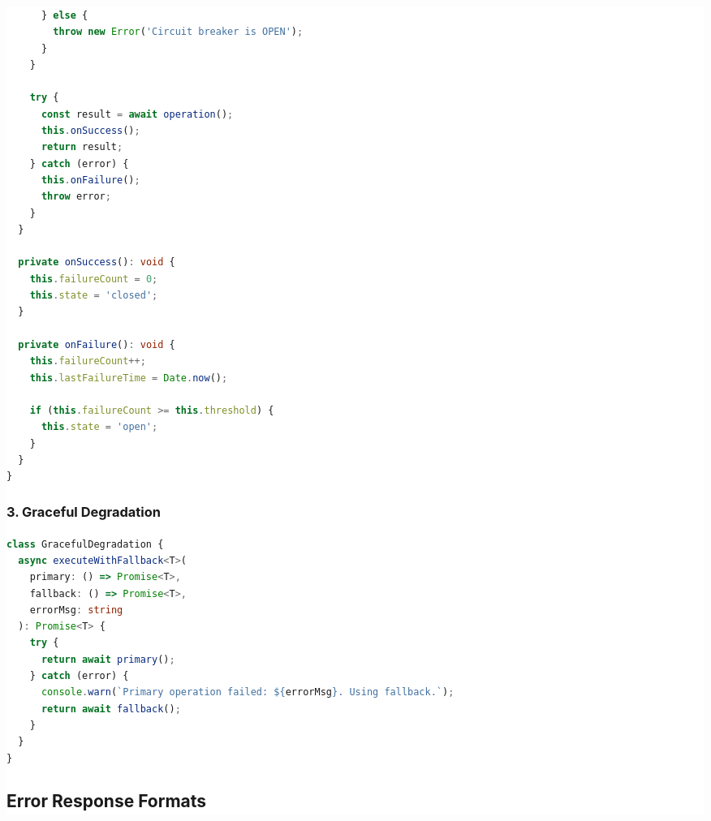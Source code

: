 ```typescript
      } else {
        throw new Error('Circuit breaker is OPEN');
      }
    }

    try {
      const result = await operation();
      this.onSuccess();
      return result;
    } catch (error) {
      this.onFailure();
      throw error;
    }
  }

  private onSuccess(): void {
    this.failureCount = 0;
    this.state = 'closed';
  }

  private onFailure(): void {
    this.failureCount++;
    this.lastFailureTime = Date.now();
    
    if (this.failureCount >= this.threshold) {
      this.state = 'open';
    }
  }
}
```

### 3. Graceful Degradation
```typescript
class GracefulDegradation {
  async executeWithFallback<T>(
    primary: () => Promise<T>,
    fallback: () => Promise<T>,
    errorMsg: string
  ): Promise<T> {
    try {
      return await primary();
    } catch (error) {
      console.warn(`Primary operation failed: ${errorMsg}. Using fallback.`);
      return await fallback();
    }
  }
}
```

## Error Response Formats
